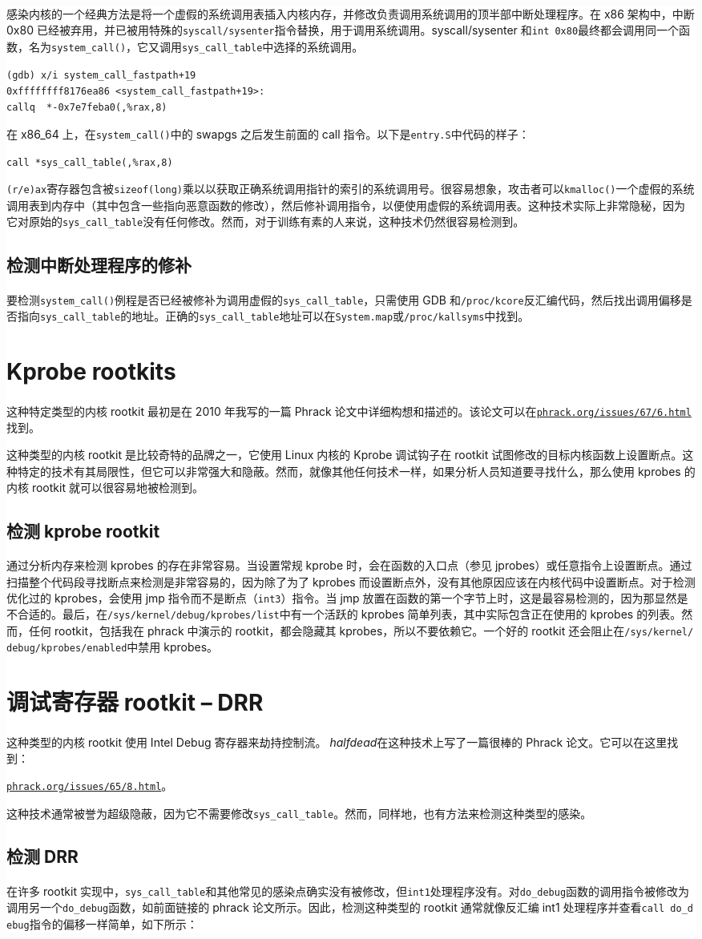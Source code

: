 感染内核的一个经典方法是将一个虚假的系统调用表插入内核内存，并修改负责调用系统调用的顶半部中断处理程序。在 x86 架构中，中断 0x80 已经被弃用，并已被用特殊的`syscall/sysenter`指令替换，用于调用系统调用。syscall/sysenter 和`int 0x80`最终都会调用同一个函数，名为`system_call()`，它又调用`sys_call_table`中选择的系统调用。

```
(gdb) x/i system_call_fastpath+19
0xffffffff8176ea86 <system_call_fastpath+19>:  
callq  *-0x7e7feba0(,%rax,8)

```

在 x86_64 上，在`system_call()`中的 swapgs 之后发生前面的 call 指令。以下是`entry.S`中代码的样子：

```
call *sys_call_table(,%rax,8)

```

`(r/e)ax`寄存器包含被`sizeof(long)`乘以以获取正确系统调用指针的索引的系统调用号。很容易想象，攻击者可以`kmalloc()`一个虚假的系统调用表到内存中（其中包含一些指向恶意函数的修改），然后修补调用指令，以便使用虚假的系统调用表。这种技术实际上非常隐秘，因为它对原始的`sys_call_table`没有任何修改。然而，对于训练有素的人来说，这种技术仍然很容易检测到。

## 检测中断处理程序的修补

要检测`system_call()`例程是否已经被修补为调用虚假的`sys_call_table`，只需使用 GDB 和`/proc/kcore`反汇编代码，然后找出调用偏移是否指向`sys_call_table`的地址。正确的`sys_call_table`地址可以在`System.map`或`/proc/kallsyms`中找到。

# Kprobe rootkits

这种特定类型的内核 rootkit 最初是在 2010 年我写的一篇 Phrack 论文中详细构想和描述的。该论文可以在[`phrack.org/issues/67/6.html`](http://phrack.org/issues/67/6.html)找到。

这种类型的内核 rootkit 是比较奇特的品牌之一，它使用 Linux 内核的 Kprobe 调试钩子在 rootkit 试图修改的目标内核函数上设置断点。这种特定的技术有其局限性，但它可以非常强大和隐蔽。然而，就像其他任何技术一样，如果分析人员知道要寻找什么，那么使用 kprobes 的内核 rootkit 就可以很容易地被检测到。

## 检测 kprobe rootkit

通过分析内存来检测 kprobes 的存在非常容易。当设置常规 kprobe 时，会在函数的入口点（参见 jprobes）或任意指令上设置断点。通过扫描整个代码段寻找断点来检测是非常容易的，因为除了为了 kprobes 而设置断点外，没有其他原因应该在内核代码中设置断点。对于检测优化过的 kprobes，会使用 jmp 指令而不是断点（`int3`）指令。当 jmp 放置在函数的第一个字节上时，这是最容易检测的，因为那显然是不合适的。最后，在`/sys/kernel/debug/kprobes/list`中有一个活跃的 kprobes 简单列表，其中实际包含正在使用的 kprobes 的列表。然而，任何 rootkit，包括我在 phrack 中演示的 rootkit，都会隐藏其 kprobes，所以不要依赖它。一个好的 rootkit 还会阻止在`/sys/kernel/debug/kprobes/enabled`中禁用 kprobes。

# 调试寄存器 rootkit – DRR

这种类型的内核 rootkit 使用 Intel Debug 寄存器来劫持控制流。 *halfdead*在这种技术上写了一篇很棒的 Phrack 论文。它可以在这里找到：

[`phrack.org/issues/65/8.html`](http://phrack.org/issues/65/8.html)。

这种技术通常被誉为超级隐蔽，因为它不需要修改`sys_call_table`。然而，同样地，也有方法来检测这种类型的感染。

## 检测 DRR

在许多 rootkit 实现中，`sys_call_table`和其他常见的感染点确实没有被修改，但`int1`处理程序没有。对`do_debug`函数的调用指令被修改为调用另一个`do_debug`函数，如前面链接的 phrack 论文所示。因此，检测这种类型的 rootkit 通常就像反汇编 int1 处理程序并查看`call do_debug`指令的偏移一样简单，如下所示：
